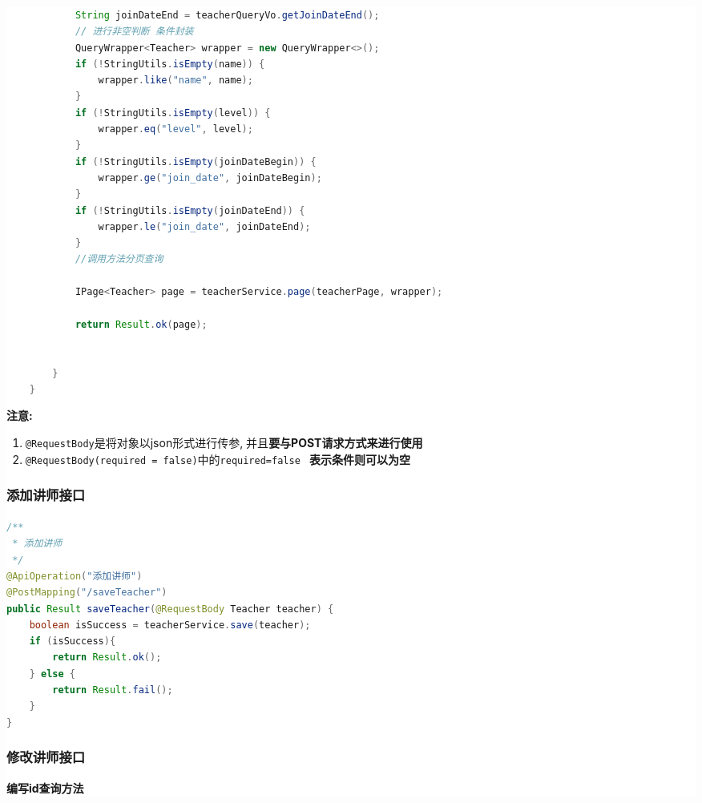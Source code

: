 ```java
            String joinDateEnd = teacherQueryVo.getJoinDateEnd();
            // 进行非空判断 条件封装
            QueryWrapper<Teacher> wrapper = new QueryWrapper<>();
            if (!StringUtils.isEmpty(name)) {
                wrapper.like("name", name);
            }
            if (!StringUtils.isEmpty(level)) {
                wrapper.eq("level", level);
            }
            if (!StringUtils.isEmpty(joinDateBegin)) {
                wrapper.ge("join_date", joinDateBegin);
            }
            if (!StringUtils.isEmpty(joinDateEnd)) {
                wrapper.le("join_date", joinDateEnd);
            }
            //调用方法分页查询

            IPage<Teacher> page = teacherService.page(teacherPage, wrapper);

            return Result.ok(page);


        }
    }
```

**注意:**

1. `@RequestBody`是将对象以json形式进行传参, 并且**要与POST请求方式来进行使用**
2. `@RequestBody(required = false)`中的`required=false ` **表示条件则可以为空**

### 添加讲师接口

```java
/**
 * 添加讲师
 */
@ApiOperation("添加讲师")
@PostMapping("/saveTeacher")
public Result saveTeacher(@RequestBody Teacher teacher) {
    boolean isSuccess = teacherService.save(teacher);
    if (isSuccess){
        return Result.ok();
    } else {
        return Result.fail();
    }
}
```

### 修改讲师接口

**编写id查询方法**
